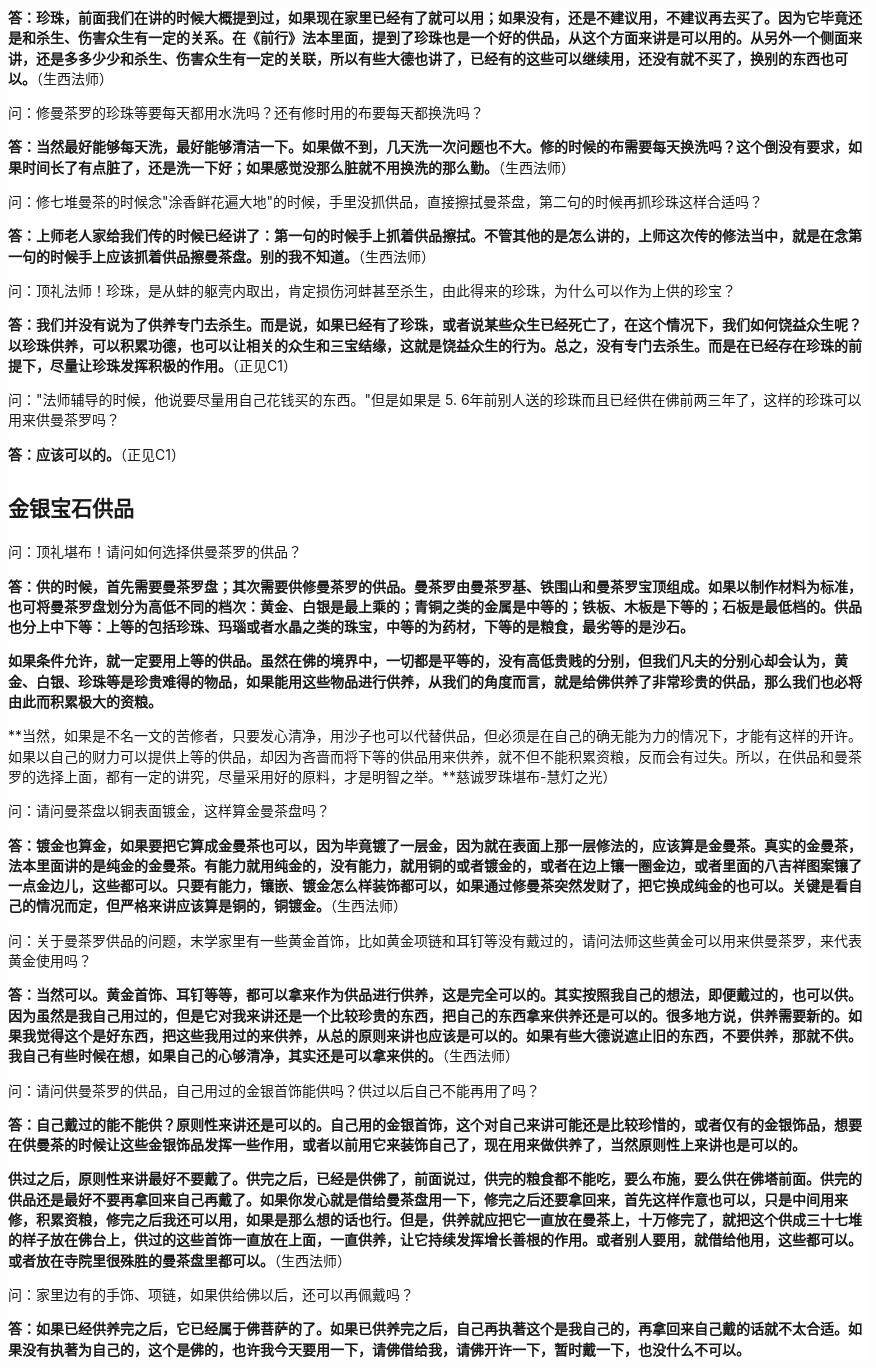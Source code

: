 **答：珍珠，前面我们在讲的时候大概提到过，如果现在家里已经有了就可以用；如果没有，还是不建议用，不建议再去买了。因为它毕竟还是和杀生、伤害众生有一定的关系。在《前行》法本里面，提到了珍珠也是一个好的供品，从这个方面来讲是可以用的。从另外一个侧面来讲，还是多多少少和杀生、伤害众生有一定的关联，所以有些大德也讲了，已经有的这些可以继续用，还没有就不买了，换别的东西也可以。**（生西法师）

问：修曼茶罗的珍珠等要每天都用水洗吗？还有修时用的布要每天都换洗吗？

**答：当然最好能够每天洗，最好能够清洁一下。如果做不到，几天洗一次问题也不大。修的时候的布需要每天换洗吗？这个倒没有要求，如果时间长了有点脏了，还是洗一下好；如果感觉没那么脏就不用换洗的那么勤。**（生西法师）

问：修七堆曼茶的时候念"涂香鲜花遍大地"的时候，手里没抓供品，直接擦拭曼茶盘，第二句的时候再抓珍珠这样合适吗？

**答：上师老人家给我们传的时候已经讲了：第一句的时候手上抓着供品擦拭。不管其他的是怎么讲的，上师这次传的修法当中，就是在念第一句的时候手上应该抓着供品擦曼茶盘。别的我不知道。**（生西法师）

问：顶礼法师！珍珠，是从蚌的躯壳内取出，肯定损伤河蚌甚至杀生，由此得来的珍珠，为什么可以作为上供的珍宝？

**答：我们并没有说为了供养专门去杀生。而是说，如果已经有了珍珠，或者说某些众生已经死亡了，在这个情况下，我们如何饶益众生呢？以珍珠供养，可以积累功德，也可以让相关的众生和三宝结缘，这就是饶益众生的行为。总之，没有专门去杀生。而是在已经存在珍珠的前提下，尽量让珍珠发挥积极的作用。**（正见C1）

问："法师辅导的时候，他说要尽量用自己花钱买的东西。"但是如果是
5. 6年前别人送的珍珠而且已经供在佛前两三年了，这样的珍珠可以用来供曼茶罗吗？

**答：应该可以的。**（正见C1）

## 金银宝石供品

问：顶礼堪布！请问如何选择供曼茶罗的供品？

**答：供的时候，首先需要曼茶罗盘；其次需要供修曼茶罗的供品。曼茶罗由曼茶罗基、铁围山和曼茶罗宝顶组成。如果以制作材料为标准，也可将曼茶罗盘划分为高低不同的档次：黄金、白银是最上乘的；青铜之类的金属是中等的；铁板、木板是下等的；石板是最低档的。供品也分上中下等：上等的包括珍珠、玛瑙或者水晶之类的珠宝，中等的为药材，下等的是粮食，最劣等的是沙石。**

**如果条件允许，就一定要用上等的供品。虽然在佛的境界中，一切都是平等的，没有高低贵贱的分别，但我们凡夫的分别心却会认为，黄金、白银、珍珠等是珍贵难得的物品，如果能用这些物品进行供养，从我们的角度而言，就是给佛供养了非常珍贵的供品，那么我们也必将由此而积累极大的资粮。**

**当然，如果是不名一文的苦修者，只要发心清净，用沙子也可以代替供品，但必须是在自己的确无能为力的情况下，才能有这样的开许。如果以自己的财力可以提供上等的供品，却因为吝啬而将下等的供品用来供养，就不但不能积累资粮，反而会有过失。所以，在供品和曼茶罗的选择上面，都有一定的讲究，尽量采用好的原料，才是明智之举。**慈诚罗珠堪布-慧灯之光）

问：请问曼茶盘以铜表面镀金，这样算金曼茶盘吗？

**答：镀金也算金，如果要把它算成金曼茶也可以，因为毕竟镀了一层金，因为就在表面上那一层修法的，应该算是金曼茶。真实的金曼茶，法本里面讲的是纯金的金曼茶。有能力就用纯金的，没有能力，就用铜的或者镀金的，或者在边上镶一圈金边，或者里面的八吉祥图案镶了一点金边儿，这些都可以。只要有能力，镶嵌、镀金怎么样装饰都可以，如果通过修曼茶突然发财了，把它换成纯金的也可以。关键是看自己的情况而定，但严格来讲应该算是铜的，铜镀金。**（生西法师）

问：关于曼茶罗供品的问题，末学家里有一些黄金首饰，比如黄金项链和耳钉等没有戴过的，请问法师这些黄金可以用来供曼茶罗，来代表黄金使用吗？

**答：当然可以。黄金首饰、耳钉等等，都可以拿来作为供品进行供养，这是完全可以的。其实按照我自己的想法，即便戴过的，也可以供。因为虽然是我自己用过的，但是它对我来讲还是一个比较珍贵的东西，把自己的东西拿来供养还是可以的。很多地方说，供养需要新的。如果我觉得这个是好东西，把这些我用过的来供养，从总的原则来讲也应该是可以的。如果有些大德说遮止旧的东西，不要供养，那就不供。我自己有些时候在想，如果自己的心够清净，其实还是可以拿来供的。**（生西法师）

问：请问供曼茶罗的供品，自己用过的金银首饰能供吗？供过以后自己不能再用了吗？

**答：自己戴过的能不能供？原则性来讲还是可以的。自己用的金银首饰，这个对自己来讲可能还是比较珍惜的，或者仅有的金银饰品，想要在供曼茶的时候让这些金银饰品发挥一些作用，或者以前用它来装饰自己了，现在用来做供养了，当然原则性上来讲也是可以的。**

**供过之后，原则性来讲最好不要戴了。供完之后，已经是供佛了，前面说过，供完的粮食都不能吃，要么布施，要么供在佛塔前面。供完的供品还是最好不要再拿回来自己再戴了。如果你发心就是借给曼茶盘用一下，修完之后还要拿回来，首先这样作意也可以，只是中间用来修，积累资粮，修完之后我还可以用，如果是那么想的话也行。但是，供养就应把它一直放在曼茶上，十万修完了，就把这个供成三十七堆的样子放在佛台上，供过的这些首饰一直放在上面，一直供养，让它持续发挥增长善根的作用。或者别人要用，就借给他用，这些都可以。或者放在寺院里很殊胜的曼茶盘里都可以。**（生西法师）

问：家里边有的手饰、项链，如果供给佛以后，还可以再佩戴吗？

**答：如果已经供养完之后，它已经属于佛菩萨的了。如果已供养完之后，自己再执著这个是我自己的，再拿回来自己戴的话就不太合适。如果没有执著为自己的，这个是佛的，也许我今天要用一下，请佛借给我，请佛开许一下，暂时戴一下，也没什么不可以。**
